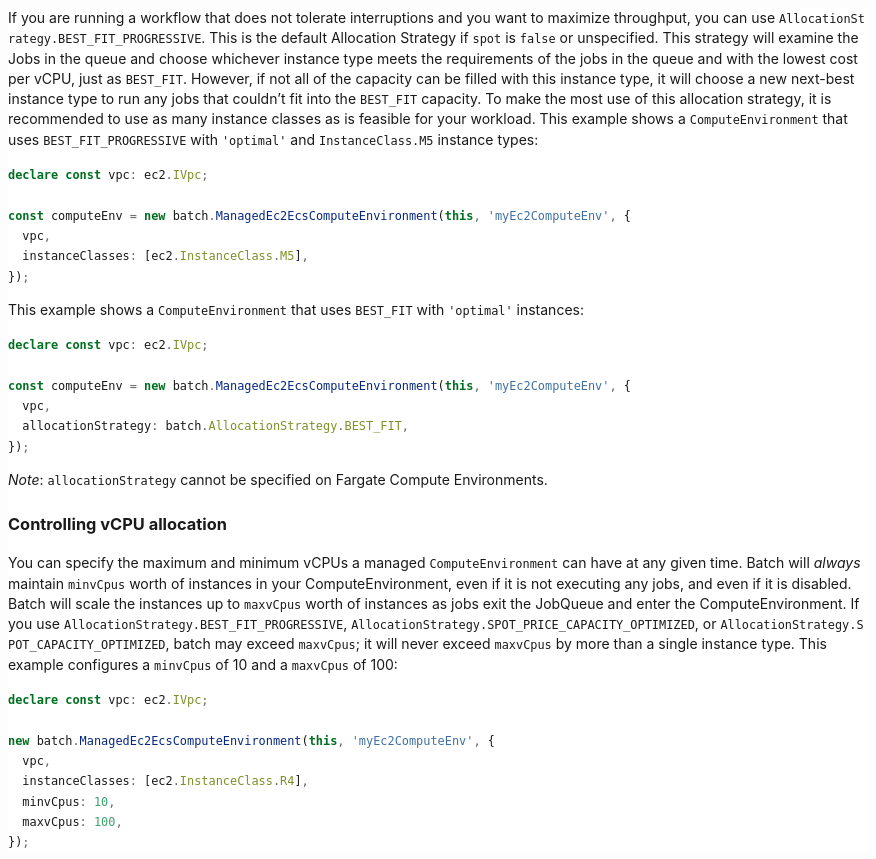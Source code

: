 If you are running a workflow that does not tolerate interruptions and you want to maximize throughput,
you can use `AllocationStrategy.BEST_FIT_PROGRESSIVE`.
This is the default Allocation Strategy if `spot` is `false` or unspecified.
This strategy will examine the Jobs in the queue and choose whichever instance type meets the requirements
of the jobs in the queue and with the lowest cost per vCPU, just as `BEST_FIT`.
However, if not all of the capacity can be filled with this instance type,
it will choose a new next-best instance type to run any jobs that couldn’t fit into the `BEST_FIT` capacity.
To make the most use of this allocation strategy,
it is recommended to use as many instance classes as is feasible for your workload.
This example shows a `ComputeEnvironment` that uses `BEST_FIT_PROGRESSIVE`
with `'optimal'` and `InstanceClass.M5` instance types:

```ts
declare const vpc: ec2.IVpc;

const computeEnv = new batch.ManagedEc2EcsComputeEnvironment(this, 'myEc2ComputeEnv', {
  vpc,
  instanceClasses: [ec2.InstanceClass.M5],
});
```

This example shows a `ComputeEnvironment` that uses `BEST_FIT` with `'optimal'` instances:

```ts
declare const vpc: ec2.IVpc;

const computeEnv = new batch.ManagedEc2EcsComputeEnvironment(this, 'myEc2ComputeEnv', {
  vpc,
  allocationStrategy: batch.AllocationStrategy.BEST_FIT,
});
```

*Note*: `allocationStrategy` cannot be specified on Fargate Compute Environments.

### Controlling vCPU allocation

You can specify the maximum and minimum vCPUs a managed `ComputeEnvironment` can have at any given time.
Batch will *always* maintain `minvCpus` worth of instances in your ComputeEnvironment, even if it is not executing any jobs,
and even if it is disabled. Batch will scale the instances up to `maxvCpus` worth of instances as
jobs exit the JobQueue and enter the ComputeEnvironment. If you use `AllocationStrategy.BEST_FIT_PROGRESSIVE`, 
`AllocationStrategy.SPOT_PRICE_CAPACITY_OPTIMIZED`, or `AllocationStrategy.SPOT_CAPACITY_OPTIMIZED`,
batch may exceed `maxvCpus`; it will never exceed `maxvCpus` by more than a single instance type. This example configures a
`minvCpus` of 10 and a `maxvCpus` of 100:

```ts
declare const vpc: ec2.IVpc;

new batch.ManagedEc2EcsComputeEnvironment(this, 'myEc2ComputeEnv', {
  vpc,
  instanceClasses: [ec2.InstanceClass.R4],
  minvCpus: 10,
  maxvCpus: 100,
});
```
